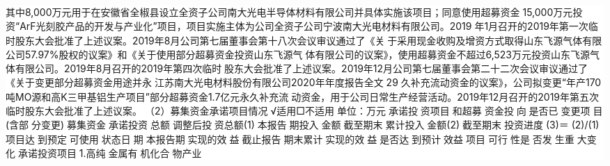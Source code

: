 其中8,000万元用于在安徽省全椒县设立全资子公司南大光电半导体材料有限公司并具体实施该项目；同意使用超募资金
15,000万元投资“ArF光刻胶产品的开发与产业化”项目，项目实施主体为公司全资子公司宁波南大光电材料有限公司。2019
年1月召开的2019年第一次临时股东大会批准了上述议案。2019年8月公司第七届董事会第十八次会议审议通过了《关
于采用现金收购及增资方式取得山东飞源气体有限公司57.97%股权的议案》和《关于使用部分超募资金投资山东飞源气
体有限公司的议案》，使用超募资金不超过6,523万元投资山东飞源气体有限公司。2019年8月召开的2019年第四次临时
股东大会批准了上述议案。2019年12月公司第七届董事会第二十二次会议审议通过了《关于变更部分超募资金用途并永
江苏南大光电材料股份有限公司2020年年度报告全文
29
久补充流动资金的议案》，公司拟变更“年产170吨MO源和高K三甲基铝生产项目”部分超募资金1.7亿元永久补充流
动资金，用于公司日常生产经营活动。2019年12月召开的2019年第五次临时股东大会批准了上述议案。
（2）募集资金承诺项目情况
√适用□不适用
单位：万元
承诺投
资项目
和超募
资金投
向
是否已
变更项
目(含部
分变更)
募集资金
承诺投资
总额
调整后投
资总额(1)
本报告
期投入
金额
截至期末
累计投入
金额(2)
截至期末
投资进度
(3)＝
(2)/(1)
项目达
到预定
可使用
状态日
期
本报告期
实现的效
益
截止报告
期末累计
实现的效
益
是否达
到预计
效益
项目
可行
性是
否发
生重
大变
化
承诺投资项目
1.高纯
金属有
机化合
物产业